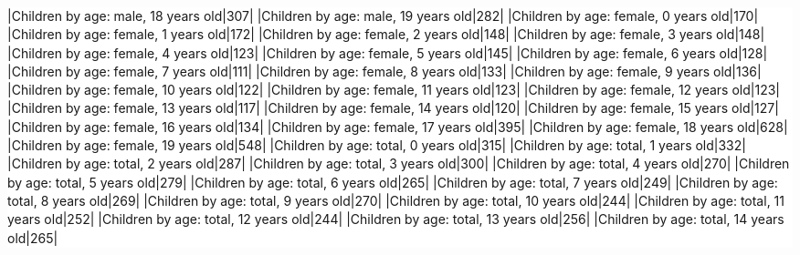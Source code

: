 |Children by age: male, 18 years old|307|
|Children by age: male, 19 years old|282|
|Children by age: female, 0 years old|170|
|Children by age: female, 1 years old|172|
|Children by age: female, 2 years old|148|
|Children by age: female, 3 years old|148|
|Children by age: female, 4 years old|123|
|Children by age: female, 5 years old|145|
|Children by age: female, 6 years old|128|
|Children by age: female, 7 years old|111|
|Children by age: female, 8 years old|133|
|Children by age: female, 9 years old|136|
|Children by age: female, 10 years old|122|
|Children by age: female, 11 years old|123|
|Children by age: female, 12 years old|123|
|Children by age: female, 13 years old|117|
|Children by age: female, 14 years old|120|
|Children by age: female, 15 years old|127|
|Children by age: female, 16 years old|134|
|Children by age: female, 17 years old|395|
|Children by age: female, 18 years old|628|
|Children by age: female, 19 years old|548|
|Children by age: total, 0 years old|315|
|Children by age: total, 1 years old|332|
|Children by age: total, 2 years old|287|
|Children by age: total, 3 years old|300|
|Children by age: total, 4 years old|270|
|Children by age: total, 5 years old|279|
|Children by age: total, 6 years old|265|
|Children by age: total, 7 years old|249|
|Children by age: total, 8 years old|269|
|Children by age: total, 9 years old|270|
|Children by age: total, 10 years old|244|
|Children by age: total, 11 years old|252|
|Children by age: total, 12 years old|244|
|Children by age: total, 13 years old|256|
|Children by age: total, 14 years old|265|